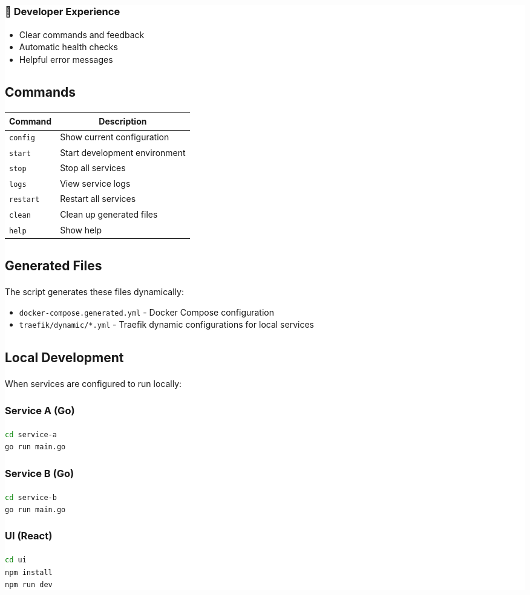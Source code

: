 ### 🚀 **Developer Experience**
- Clear commands and feedback
- Automatic health checks
- Helpful error messages

## Commands

| Command | Description |
|---------|-------------|
| `config` | Show current configuration |
| `start` | Start development environment |
| `stop` | Stop all services |
| `logs` | View service logs |
| `restart` | Restart all services |
| `clean` | Clean up generated files |
| `help` | Show help |

## Generated Files

The script generates these files dynamically:
- `docker-compose.generated.yml` - Docker Compose configuration
- `traefik/dynamic/*.yml` - Traefik dynamic configurations for local services

## Local Development

When services are configured to run locally:

### Service A (Go)
```bash
cd service-a
go run main.go
```

### Service B (Go)
```bash
cd service-b
go run main.go
```

### UI (React)
```bash
cd ui
npm install
npm run dev
```
